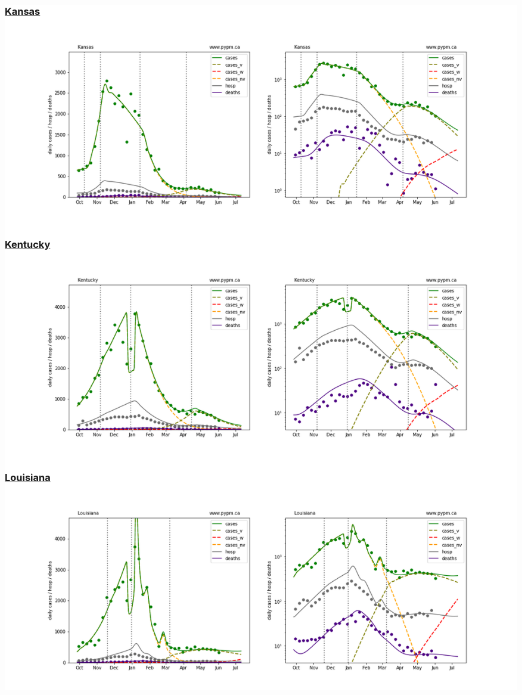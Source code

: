 ### [Kansas](img/ks_2_9_0606.pdf)

![ks](img/ks_2_9_0606.png)

### [Kentucky](img/ky_2_9_0606.pdf)

![ky](img/ky_2_9_0606.png)

### [Louisiana](img/la_2_9_0606.pdf)

![la](img/la_2_9_0606.png)
